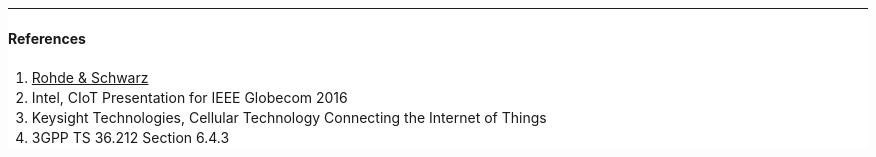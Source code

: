 
---

#### References

1. [Rohde & Schwarz](https://cdn.rohde-schwarz.com/pws/dl_downloads/dl_application/application_notes/1ma266/1MA266_0e_NB_IoT.pdf)
2. Intel, CIoT Presentation for IEEE Globecom 2016
3. Keysight Technologies, Cellular Technology Connecting the Internet of Things
4. 3GPP TS 36.212 Section 6.4.3